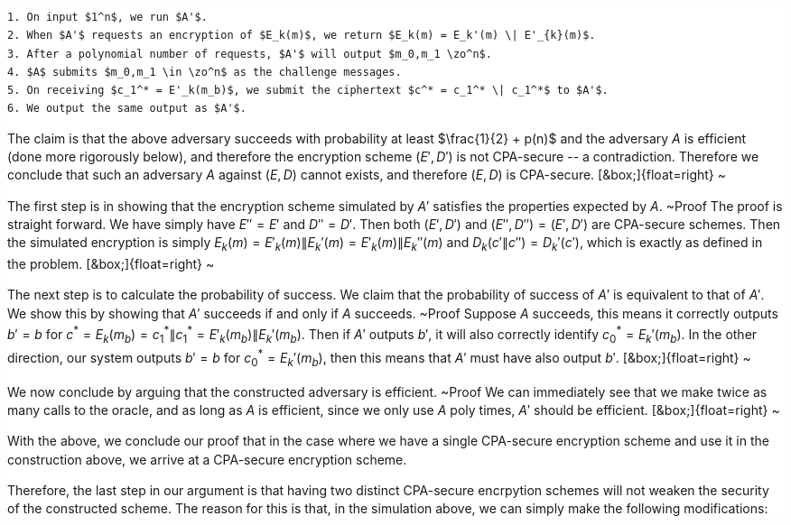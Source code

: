     1. On input $1^n$, we run $A'$.
    2. When $A'$ requests an encryption of $E_k(m)$, we return $E_k(m) = E_k'(m) \| E'_{k}(m)$.
    3. After a polynomial number of requests, $A'$ will output $m_0,m_1 \zo^n$.
    4. $A$ submits $m_0,m_1 \in \zo^n$ as the challenge messages.
    5. On receiving $c_1^* = E'_k(m_b)$, we submit the ciphertext $c^* = c_1^* \| c_1^*$ to $A'$.
    6. We output the same output as $A'$.
  
  The claim is that the above adversary succeeds with probability at least $\frac{1}{2} + p(n)$ and
  the adversary $A$ is efficient (done more rigorously below), and
  therefore the encryption scheme $(E',D')$ is not CPA-secure -- a contradiction. Therefore we conclude
  that such an adversary $A$ against $(E,D)$ cannot exists, and therefore $(E,D)$ is CPA-secure. 
  [&box;]{float=right}
  ~
  
  The first step is in showing that the encryption scheme simulated by $A'$ satisfies the properties
  expected by $A$.
  ~Proof
   The proof is straight forward. We have simply have $E'' = E'$ and $D'' = D'$. Then both $(E',D')$ and
   $(E'',D'') = (E',D')$ are CPA-secure schemes. Then the simulated encryption is simply
   $E_k(m) = E'_k(m) \| E_k'(m) =  E'_k(m) \| E_k''(m)$ and $D_k(c' \| c'') = D_k'(c')$, which is exactly as
   defined in the problem.
   [&box;]{float=right} 
  ~
  
  The next step is to calculate the probability of success. We claim that the probability of success
  of $A'$ is equivalent to that of $A'$. We show this by showing that $A'$ succeeds if and only if
  $A$ succeeds.
  ~Proof
    Suppose $A$ succeeds, this means it correctly outputs $b' = b$ for $c^* = E_k(m_b) = c_1^* \| c_1^* = E'_k(m_b) \| E_k'(m_b)$.
    Then if $A'$ outputs $b'$, it will also correctly identify $c_0^* = E_k'(m_b)$. In the other direction,
    our system outputs $b' = b$ for $c_0^* = E_k'(m_b)$, then this means that $A'$ must have also output
    $b'$.
  [&box;]{float=right}
  ~
  
  We now conclude by arguing that the constructed adversary is efficient.
  ~Proof
   We can immediately see that we make twice as many calls to the oracle, and as long as $A$ is efficient,
   since we only use $A$ poly times, $A'$ should be efficient.
   [&box;]{float=right} 
  ~
  
  With the above, we conclude our proof that in the case where we have a single CPA-secure encryption
  scheme and use it in the construction above, we arrive at a CPA-secure encryption scheme.
  
  Therefore, the last step in our argument is that having two distinct CPA-secure encrpytion schemes 
  will not weaken the security of the constructed scheme. The reason for this is that, in the simulation
  above, we can simply make the following modifications:
  

[^strongfhe]: By strong FHE I mean that the result of EVAL is distributed identically to the result of a fresh encryption; see the appendix below for the formal definition. I assume a bitwise FHE is extended to an encryption of $n$ messages by encrypting one bit at a time.
